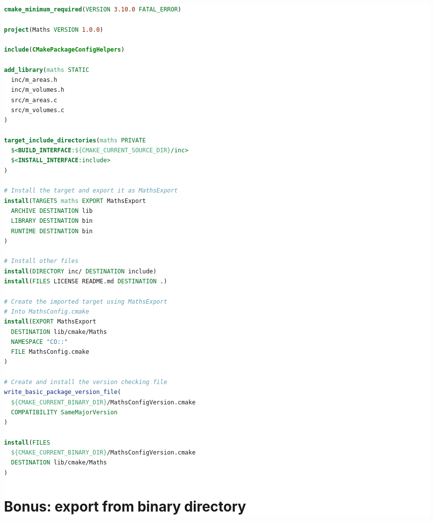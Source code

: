 ```cmake
cmake_minimum_required(VERSION 3.10.0 FATAL_ERROR)

project(Maths VERSION 1.0.0)

include(CMakePackageConfigHelpers)

add_library(maths STATIC
  inc/m_areas.h
  inc/m_volumes.h
  src/m_areas.c
  src/m_volumes.c
)

target_include_directories(maths PRIVATE
  $<BUILD_INTERFACE:${CMAKE_CURRENT_SOURCE_DIR}/inc>
  $<INSTALL_INTERFACE:include>
)

# Install the target and export it as MathsExport
install(TARGETS maths EXPORT MathsExport
  ARCHIVE DESTINATION lib
  LIBRARY DESTINATION bin
  RUNTIME DESTINATION bin
)

# Install other files
install(DIRECTORY inc/ DESTINATION include)
install(FILES LICENSE README.md DESTINATION .)

# Create the imported target using MathsExport
# Into MathsConfig.cmake
install(EXPORT MathsExport
  DESTINATION lib/cmake/Maths
  NAMESPACE "CO::"
  FILE MathsConfig.cmake
)

# Create and install the version checking file
write_basic_package_version_file(
  ${CMAKE_CURRENT_BINARY_DIR}/MathsConfigVersion.cmake
  COMPATIBILITY SameMajorVersion
)

install(FILES
  ${CMAKE_CURRENT_BINARY_DIR}/MathsConfigVersion.cmake
  DESTINATION lib/cmake/Maths
)
```

# Bonus: export from binary directory
